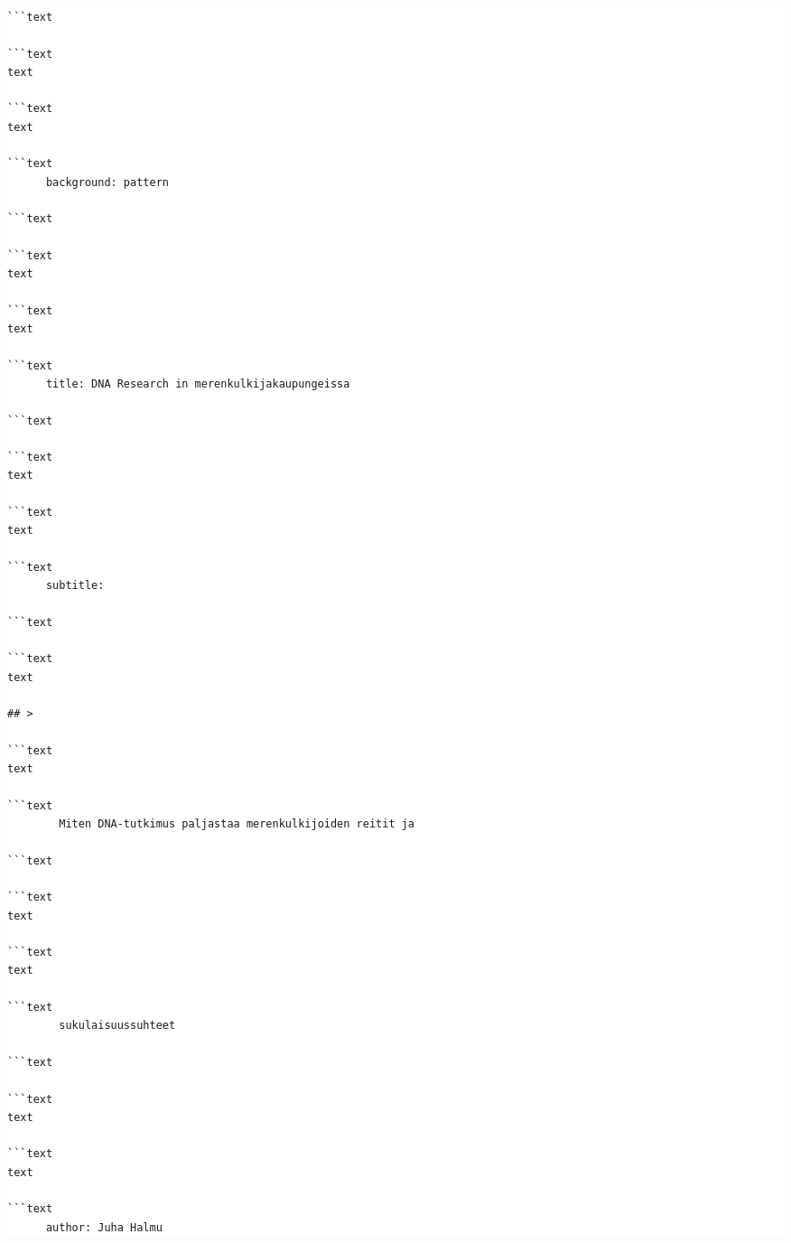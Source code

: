 ```text
```text

```text
text

```text
text

```text
      background: pattern

```text

```text
text

```text
text

```text
      title: DNA Research in merenkulkijakaupungeissa

```text

```text
text

```text
text

```text
      subtitle:

```text

```text
text

## >

```text
text

```text
        Miten DNA-tutkimus paljastaa merenkulkijoiden reitit ja

```text

```text
text

```text
text

```text
        sukulaisuussuhteet

```text

```text
text

```text
text

```text
      author: Juha Halmu

```